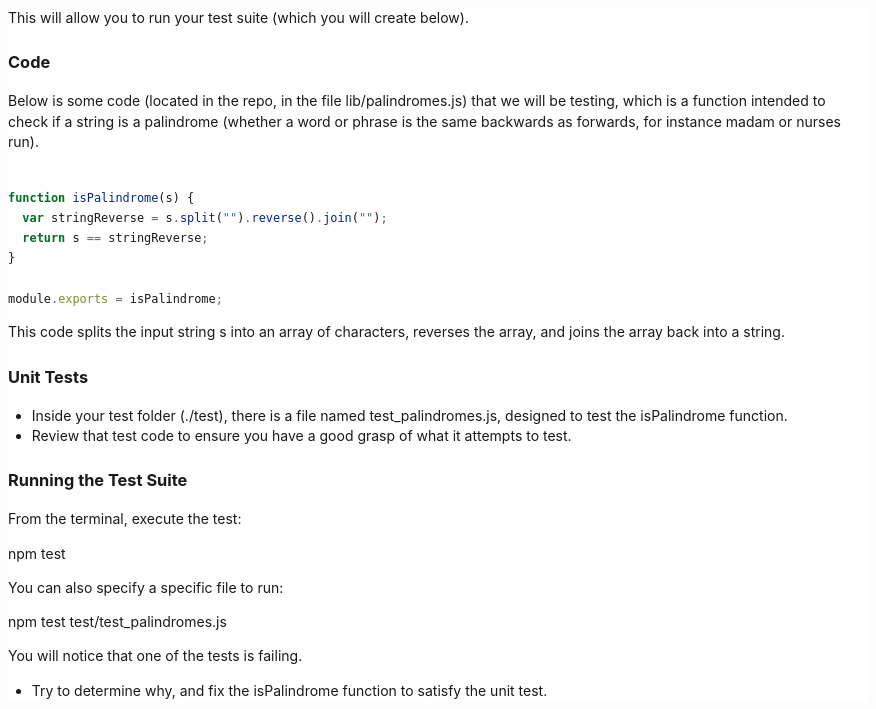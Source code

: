 This will allow you to run your test suite (which you will create below).

### Code

Below is some code (located in the repo, in the file lib/palindromes.js) that we will be testing, which is a function intended to check if a string is a palindrome (whether a word or phrase is the same backwards as forwards, for instance madam or nurses run).

```javascript

function isPalindrome(s) {
  var stringReverse = s.split("").reverse().join("");
  return s == stringReverse;
}

module.exports = isPalindrome;

```

This code splits the input string s into an array of characters, reverses the array, and joins the array back into a string.

### Unit Tests

- Inside your test folder (./test), there is a file named test_palindromes.js, designed to test the isPalindrome function.
- Review that test code to ensure you have a good grasp of what it attempts to test.

### Running the Test Suite

From the terminal, execute the test:

  npm test

You can also specify a specific file to run:

  npm test test/test_palindromes.js

You will notice that one of the tests is failing.

- Try to determine why, and fix the isPalindrome function to satisfy the unit test.
